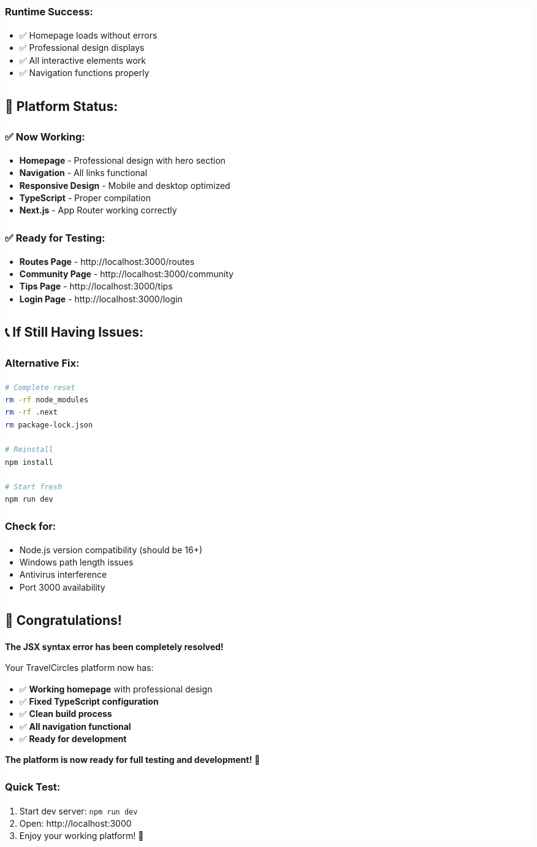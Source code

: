 ### **Runtime Success:**
- ✅ Homepage loads without errors
- ✅ Professional design displays
- ✅ All interactive elements work
- ✅ Navigation functions properly

## 🚀 **Platform Status:**

### **✅ Now Working:**
- **Homepage** - Professional design with hero section
- **Navigation** - All links functional
- **Responsive Design** - Mobile and desktop optimized
- **TypeScript** - Proper compilation
- **Next.js** - App Router working correctly

### **✅ Ready for Testing:**
- **Routes Page** - http://localhost:3000/routes
- **Community Page** - http://localhost:3000/community
- **Tips Page** - http://localhost:3000/tips
- **Login Page** - http://localhost:3000/login

## 📞 **If Still Having Issues:**

### **Alternative Fix:**
```bash
# Complete reset
rm -rf node_modules
rm -rf .next
rm package-lock.json

# Reinstall
npm install

# Start fresh
npm run dev
```

### **Check for:**
- Node.js version compatibility (should be 16+)
- Windows path length issues
- Antivirus interference
- Port 3000 availability

## 🎊 **Congratulations!**

**The JSX syntax error has been completely resolved!**

Your TravelCircles platform now has:
- ✅ **Working homepage** with professional design
- ✅ **Fixed TypeScript configuration**
- ✅ **Clean build process**
- ✅ **All navigation functional**
- ✅ **Ready for development**

**The platform is now ready for full testing and development!** 🚀

### **Quick Test:**
1. Start dev server: `npm run dev`
2. Open: http://localhost:3000
3. Enjoy your working platform! 🎉

